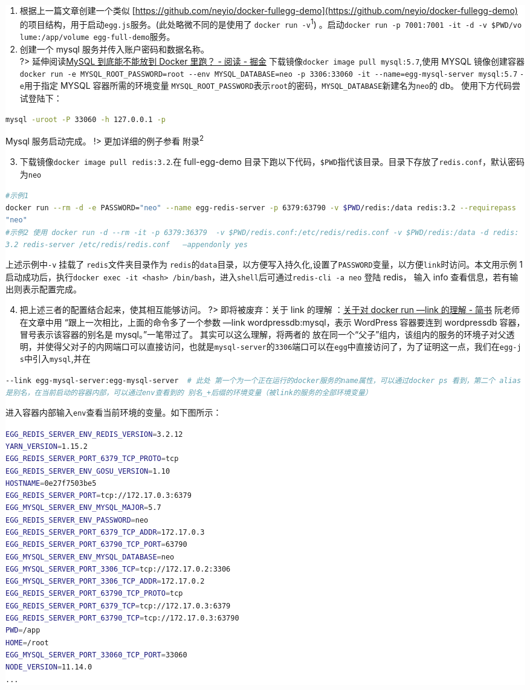 1. 根据上一篇文章创建一个类似 [https://github.com/neyio/docker-fullegg-demo](https://github.com/neyio/docker-fullegg-demo) 的项目结构，用于启动`egg.js`服务。(此处略微不同的是使用了 `docker run -v`<sup>1</sup>) 。启动`docker run -p 7001:7001 -it -d -v $PWD/volume:/app/volume egg-full-demo`服务。
2. 创建一个 mysql 服务并传入账户密码和数据名称。  
   ?> 延伸阅读[MySQL 到底能不能放到 Docker 里跑？ - 阅读 - 掘金](https://juejin.im/entry/5a03c2f25188253d681706f4)
   下载镜像`docker image pull mysql:5.7`,使用 MYSQL 镜像创建容器`docker run -e MYSQL_ROOT_PASSWORD=root --env MYSQL_DATABASE=neo -p 3306:33060 -it --name=egg-mysql-server mysql:5.7`
   `-e`用于指定 MYSQL 容器所需的环境变量 `MYSQL_ROOT_PASSWORD`表示`root`的密码，`MYSQL_DATABASE`新建名为`neo`的 db。
   使用下方代码尝试登陆下：

```bash
mysql -uroot -P 33060 -h 127.0.0.1 -p
```

Mysql 服务启动完成。
!> 更加详细的例子参看 附录<sup>2</sup>

3. 下载镜像`docker image pull redis:3.2`.在 full-egg-demo 目录下跑以下代码，`$PWD`指代该目录。目录下存放了`redis.conf`，默认密码为`neo`

```bash
#示例1
docker run --rm -d -e PASSWORD="neo" --name egg-redis-server -p 6379:63790 -v $PWD/redis:/data redis:3.2 --requirepass "neo"
#示例2 使用 docker run -d --rm -it -p 6379:36379  -v $PWD/redis.conf:/etc/redis/redis.conf -v $PWD/redis:/data -d redis:3.2 redis-server /etc/redis/redis.conf   —appendonly yes
```

上述示例中`-v` 挂载了 `redis`文件夹目录作为 `redis`的`data`目录，以方便写入持久化,设置了`PASSWORD`变量，以方便`link`时访问。本文用示例 1 启动成功后，执行`docker exec -it <hash> /bin/bash`，进入`shell`后可通过`redis-cli -a neo` 登陆 redis， 输入 info 查看信息，若有输出则表示配置完成。

4. 把上述三者的配置结合起来，使其相互能够访问。
   ?> 即将被废弃：关于 link 的理解 ：[关于对 docker run —link 的理解 - 简书](https://www.jianshu.com/p/21d66ca6115e) 阮老师在文章中用 “跟上一次相比，上面的命令多了一个参数 —link wordpressdb:mysql，表示 WordPress 容器要连到 wordpressdb 容器，冒号表示该容器的别名是 mysql。”一笔带过了。
   其实可以这么理解，将两者的 放在同一个“父子”组内，该组内的服务的环境子对父透明，并使得父对子的内网端口可以直接访问，也就是`mysql-server`的`3306`端口可以在`egg`中直接访问了，为了证明这一点，我们在`egg-js`中引入`mysql`,并在

```bash
--link egg-mysql-server:egg-mysql-server  # 此处 第一个为一个正在运行的docker服务的name属性，可以通过docker ps 看到，第二个 alias是别名，在当前启动的容器内部，可以通过env查看到的 别名_+后缀的环境变量（被link的服务的全部环境变量）
```

进入容器内部输入`env`查看当前环境的变量。如下图所示：

```bash
EGG_REDIS_SERVER_ENV_REDIS_VERSION=3.2.12
YARN_VERSION=1.15.2
EGG_REDIS_SERVER_PORT_6379_TCP_PROTO=tcp
EGG_REDIS_SERVER_ENV_GOSU_VERSION=1.10
HOSTNAME=0e27f7503be5
EGG_REDIS_SERVER_PORT=tcp://172.17.0.3:6379
EGG_MYSQL_SERVER_ENV_MYSQL_MAJOR=5.7
EGG_REDIS_SERVER_ENV_PASSWORD=neo
EGG_REDIS_SERVER_PORT_6379_TCP_ADDR=172.17.0.3
EGG_REDIS_SERVER_PORT_63790_TCP_PORT=63790
EGG_MYSQL_SERVER_ENV_MYSQL_DATABASE=neo
EGG_MYSQL_SERVER_PORT_3306_TCP=tcp://172.17.0.2:3306
EGG_MYSQL_SERVER_PORT_3306_TCP_ADDR=172.17.0.2
EGG_REDIS_SERVER_PORT_63790_TCP_PROTO=tcp
EGG_REDIS_SERVER_PORT_6379_TCP=tcp://172.17.0.3:6379
EGG_REDIS_SERVER_PORT_63790_TCP=tcp://172.17.0.3:63790
PWD=/app
HOME=/root
EGG_MYSQL_SERVER_PORT_33060_TCP_PORT=33060
NODE_VERSION=11.14.0
...
```
